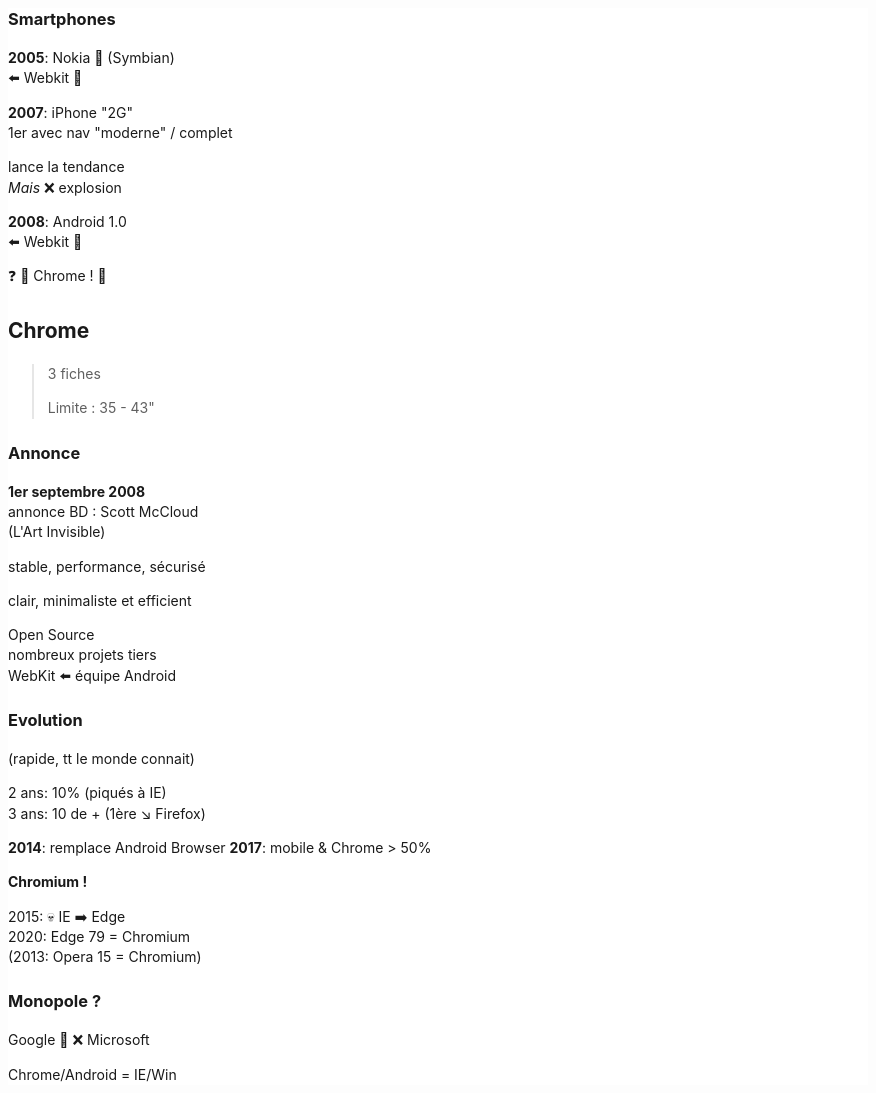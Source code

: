 ### Smartphones

**2005**: Nokia :crown: (Symbian)\
⬅️ Webkit :tada:

**2007**: iPhone "2G"\
1er avec nav "moderne" / complet

lance la tendance\
_Mais_ :x: explosion

**2008**: Android 1.0\
⬅️ Webkit :tada:

:question: :drum: Chrome ! :shrug:

## Chrome

> 3 fiches
>
> Limite : 35 - 43"

### Annonce

**1er septembre 2008**\
annonce BD : Scott McCloud\
(L'Art Invisible)

stable, performance, sécurisé

clair, minimaliste et efficient

Open Source\
nombreux projets tiers\
WebKit ⬅️ équipe Android

### Evolution

(rapide, tt le monde connait)

2 ans: 10% (piqués à IE)\
3 ans: 10 de + (1ère ↘️ Firefox)

**2014**: remplace Android Browser
**2017**: mobile & Chrome > 50%

**Chromium !**

2015: :skull: IE :arrow_right: Edge\
2020: Edge 79 = Chromium\
(2013: Opera 15 = Chromium)

### Monopole ?

Google :crown: :x: Microsoft

Chrome/Android = IE/Win
